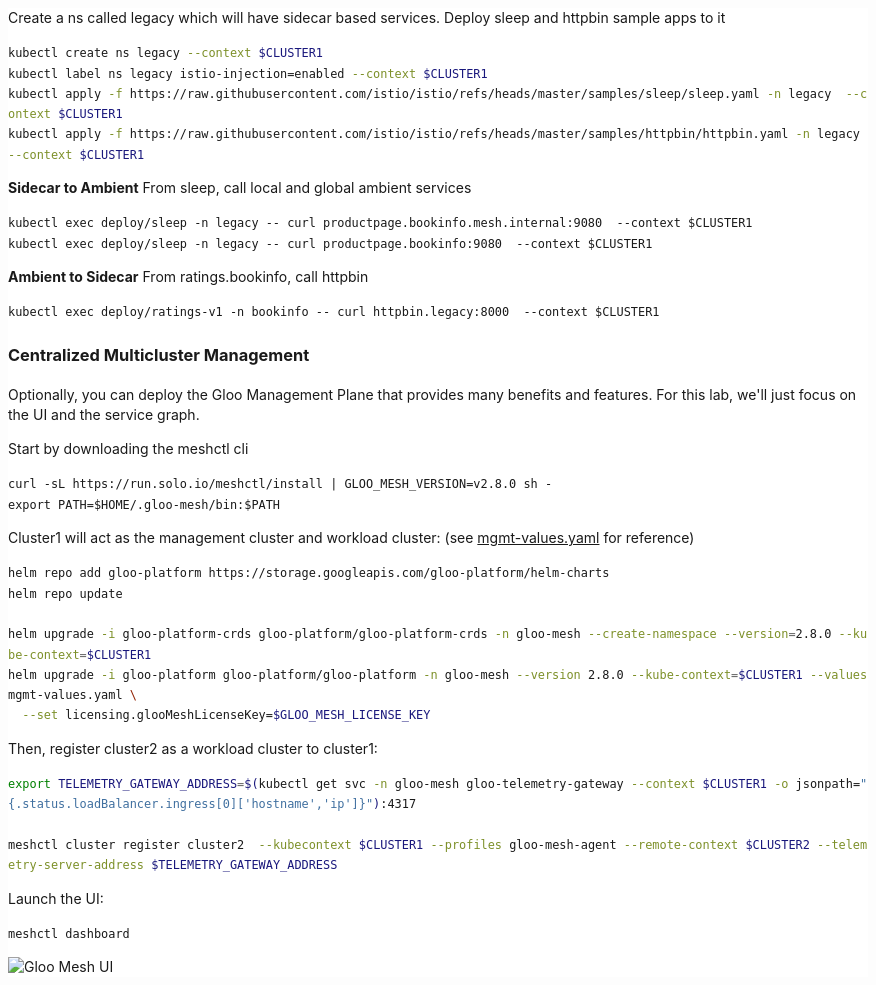 Create a ns called legacy which will have sidecar based services. Deploy sleep and httpbin sample apps to it
```bash
kubectl create ns legacy --context $CLUSTER1
kubectl label ns legacy istio-injection=enabled --context $CLUSTER1
kubectl apply -f https://raw.githubusercontent.com/istio/istio/refs/heads/master/samples/sleep/sleep.yaml -n legacy  --context $CLUSTER1
kubectl apply -f https://raw.githubusercontent.com/istio/istio/refs/heads/master/samples/httpbin/httpbin.yaml -n legacy --context $CLUSTER1
```
**Sidecar to Ambient**
From sleep, call local and global ambient services
```
kubectl exec deploy/sleep -n legacy -- curl productpage.bookinfo.mesh.internal:9080  --context $CLUSTER1
kubectl exec deploy/sleep -n legacy -- curl productpage.bookinfo:9080  --context $CLUSTER1
```
**Ambient to Sidecar**
From ratings.bookinfo, call httpbin
```
kubectl exec deploy/ratings-v1 -n bookinfo -- curl httpbin.legacy:8000  --context $CLUSTER1
```

### Centralized Multicluster Management

Optionally, you can deploy the Gloo Management Plane that provides many benefits and features. For this lab, we'll just focus on the UI and the service graph. 

Start by downloading the meshctl cli
```
curl -sL https://run.solo.io/meshctl/install | GLOO_MESH_VERSION=v2.8.0 sh -
export PATH=$HOME/.gloo-mesh/bin:$PATH
```


Cluster1 will act as the management cluster and workload cluster: (see [mgmt-values.yaml](./mgmt-values.yaml) for reference)
```bash
helm repo add gloo-platform https://storage.googleapis.com/gloo-platform/helm-charts
helm repo update

helm upgrade -i gloo-platform-crds gloo-platform/gloo-platform-crds -n gloo-mesh --create-namespace --version=2.8.0 --kube-context=$CLUSTER1
helm upgrade -i gloo-platform gloo-platform/gloo-platform -n gloo-mesh --version 2.8.0 --kube-context=$CLUSTER1 --values mgmt-values.yaml \
  --set licensing.glooMeshLicenseKey=$GLOO_MESH_LICENSE_KEY
```

Then, register cluster2 as a workload cluster to cluster1:
```bash
export TELEMETRY_GATEWAY_ADDRESS=$(kubectl get svc -n gloo-mesh gloo-telemetry-gateway --context $CLUSTER1 -o jsonpath="{.status.loadBalancer.ingress[0]['hostname','ip']}"):4317

meshctl cluster register cluster2  --kubecontext $CLUSTER1 --profiles gloo-mesh-agent --remote-context $CLUSTER2 --telemetry-server-address $TELEMETRY_GATEWAY_ADDRESS
```

Launch the UI:
```
meshctl dashboard
```
![Gloo Mesh UI](gloo-mesh-ui.png)
